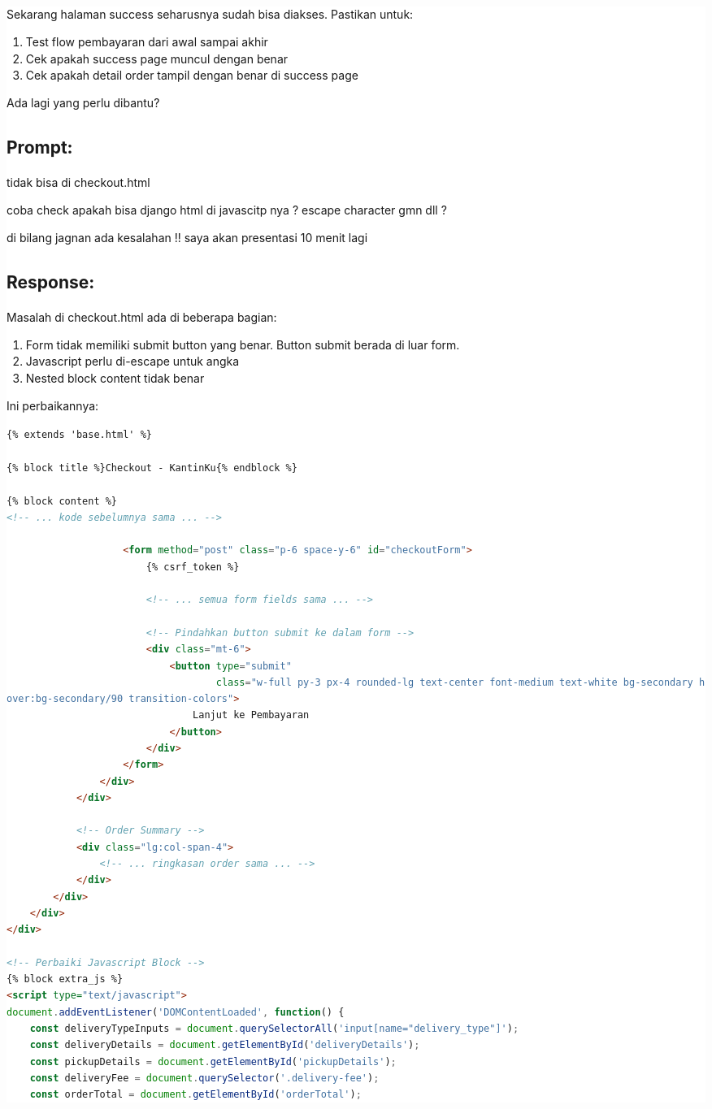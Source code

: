 Sekarang halaman success seharusnya sudah bisa diakses. Pastikan untuk:

1.  Test flow pembayaran dari awal sampai akhir
2.  Cek apakah success page muncul dengan benar
3.  Cek apakah detail order tampil dengan benar di success page

Ada lagi yang perlu dibantu?

## Prompt:
tidak bisa di checkout.html

coba check apakah bisa django html di javascitp nya ? escape character gmn dll ?

di bilang jagnan ada kesalahan !! saya akan presentasi 10 menit lagi

## Response:
Masalah di checkout.html ada di beberapa bagian:

1.  Form tidak memiliki submit button yang benar. Button submit berada di luar form.
2.  Javascript perlu di-escape untuk angka
3.  Nested block content tidak benar

Ini perbaikannya:

```html
{% extends 'base.html' %}

{% block title %}Checkout - KantinKu{% endblock %}

{% block content %}
<!-- ... kode sebelumnya sama ... -->

                    <form method="post" class="p-6 space-y-6" id="checkoutForm">
                        {% csrf_token %}
                        
                        <!-- ... semua form fields sama ... -->

                        <!-- Pindahkan button submit ke dalam form -->
                        <div class="mt-6">
                            <button type="submit" 
                                    class="w-full py-3 px-4 rounded-lg text-center font-medium text-white bg-secondary hover:bg-secondary/90 transition-colors">
                                Lanjut ke Pembayaran
                            </button>
                        </div>
                    </form>
                </div>
            </div>

            <!-- Order Summary -->
            <div class="lg:col-span-4">
                <!-- ... ringkasan order sama ... -->
            </div>
        </div>
    </div>
</div>

<!-- Perbaiki Javascript Block -->
{% block extra_js %}
<script type="text/javascript">
document.addEventListener('DOMContentLoaded', function() {
    const deliveryTypeInputs = document.querySelectorAll('input[name="delivery_type"]');
    const deliveryDetails = document.getElementById('deliveryDetails');
    const pickupDetails = document.getElementById('pickupDetails');
    const deliveryFee = document.querySelector('.delivery-fee');
    const orderTotal = document.getElementById('orderTotal');
```